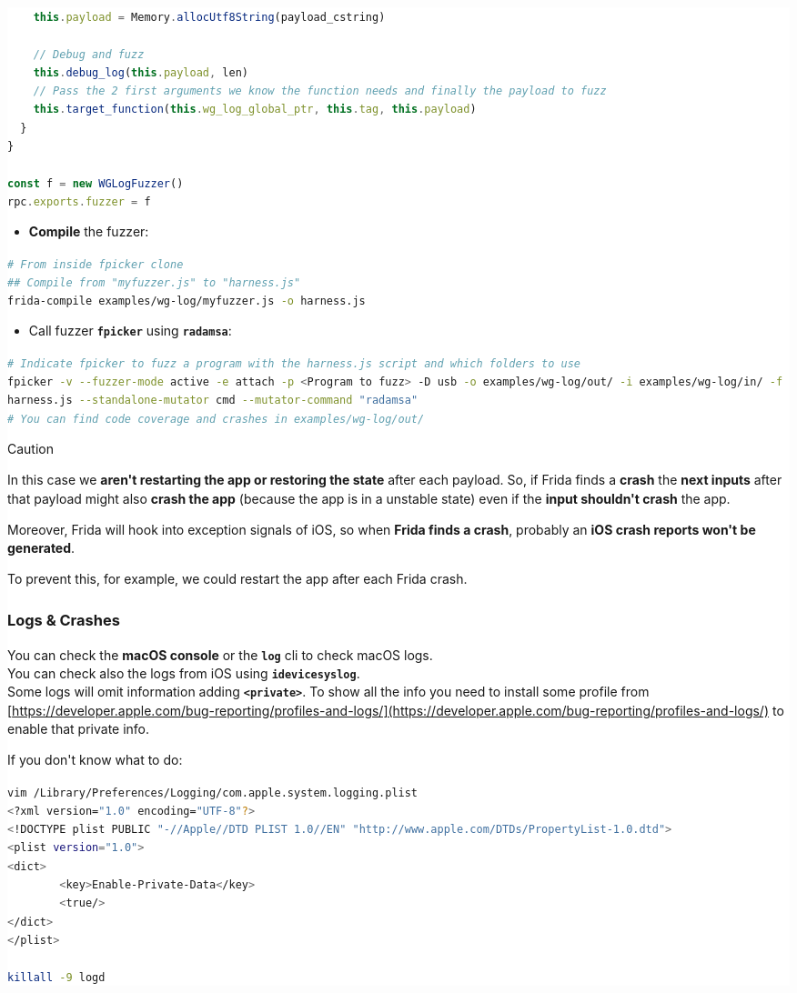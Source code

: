 ```javascript:examples/wg-log/myfuzzer.js
    this.payload = Memory.allocUtf8String(payload_cstring)

    // Debug and fuzz
    this.debug_log(this.payload, len)
    // Pass the 2 first arguments we know the function needs and finally the payload to fuzz
    this.target_function(this.wg_log_global_ptr, this.tag, this.payload)
  }
}

const f = new WGLogFuzzer()
rpc.exports.fuzzer = f
```

- **Compile** the fuzzer:

```bash
# From inside fpicker clone
## Compile from "myfuzzer.js" to "harness.js"
frida-compile examples/wg-log/myfuzzer.js -o harness.js
```

- Call fuzzer **`fpicker`** using **`radamsa`**:

```bash
# Indicate fpicker to fuzz a program with the harness.js script and which folders to use
fpicker -v --fuzzer-mode active -e attach -p <Program to fuzz> -D usb -o examples/wg-log/out/ -i examples/wg-log/in/ -f harness.js --standalone-mutator cmd --mutator-command "radamsa"
# You can find code coverage and crashes in examples/wg-log/out/
```

> [!CAUTION]
> In this case we **aren't restarting the app or restoring the state** after each payload. So, if Frida finds a **crash** the **next inputs** after that payload might also **crash the app** (because the app is in a unstable state) even if the **input shouldn't crash** the app.
>
> Moreover, Frida will hook into exception signals of iOS, so when **Frida finds a crash**, probably an **iOS crash reports won't be generated**.
>
> To prevent this, for example, we could restart the app after each Frida crash.

### Logs & Crashes

You can check the **macOS console** or the **`log`** cli to check macOS logs.\
You can check also the logs from iOS using **`idevicesyslog`**.\
Some logs will omit information adding **`<private>`**. To show all the info you need to install some profile from [https://developer.apple.com/bug-reporting/profiles-and-logs/](https://developer.apple.com/bug-reporting/profiles-and-logs/) to enable that private info.

If you don't know what to do:

```sh
vim /Library/Preferences/Logging/com.apple.system.logging.plist
<?xml version="1.0" encoding="UTF-8"?>
<!DOCTYPE plist PUBLIC "-//Apple//DTD PLIST 1.0//EN" "http://www.apple.com/DTDs/PropertyList-1.0.dtd">
<plist version="1.0">
<dict>
        <key>Enable-Private-Data</key>
        <true/>
</dict>
</plist>

killall -9 logd
```

